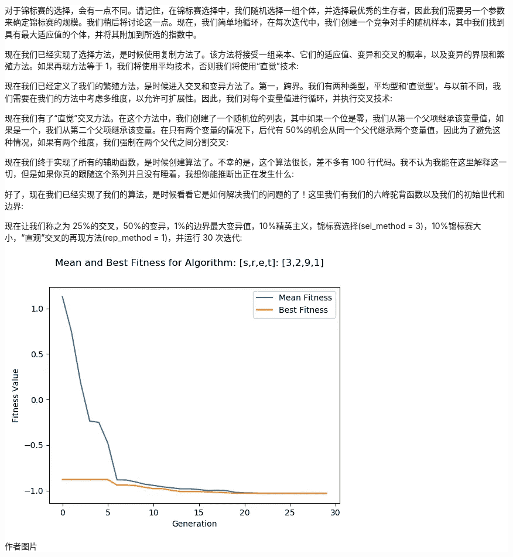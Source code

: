 对于锦标赛的选择，会有一点不同。请记住，在锦标赛选择中，我们随机选择一组个体，并选择最优秀的生存者，因此我们需要另一个参数来确定锦标赛的规模。我们稍后将讨论这一点。现在，我们简单地循环，在每次迭代中，我们创建一个竞争对手的随机样本，其中我们找到具有最大适应值的个体，并将其附加到所选的指数中。

现在我们已经实现了选择方法，是时候使用复制方法了。该方法将接受一组亲本、它们的适应值、变异和交叉的概率，以及变异的界限和繁殖方法。如果再现方法等于 1，我们将使用平均技术，否则我们将使用“直觉”技术:

现在我们已经定义了我们的繁殖方法，是时候进入交叉和变异方法了。第一，跨界。我们有两种类型，平均型和‘直觉型’。与以前不同，我们需要在我们的方法中考虑多维度，以允许可扩展性。因此，我们对每个变量值进行循环，并执行交叉技术:

现在我们有了“直觉”交叉方法。在这个方法中，我们创建了一个随机位的列表，其中如果一个位是零，我们从第一个父项继承该变量值，如果是一个，我们从第二个父项继承该变量。在只有两个变量的情况下，后代有 50%的机会从同一个父代继承两个变量值，因此为了避免这种情况，如果有两个维度，我们强制在两个父代之间分割交叉:

现在我们终于实现了所有的辅助函数，是时候创建算法了。不幸的是，这个算法很长，差不多有 100 行代码。我不认为我能在这里解释这一切，但是如果你真的跟随这个系列并且没有睡着，我想你能推断出正在发生什么:

好了，现在我们已经实现了我们的算法，是时候看看它是如何解决我们的问题的了！这里我们有我们的六峰驼背函数以及我们的初始世代和边界:

现在让我们称之为 25%的交叉，50%的变异，1%的边界最大变异值，10%精英主义，锦标赛选择(sel_method = 3)，10%锦标赛大小，“直观”交叉的再现方法(rep_method = 1)，并运行 30 次迭代:

![](img/2d593aaaca92ec405da536c2bd20db52.png)

作者图片

